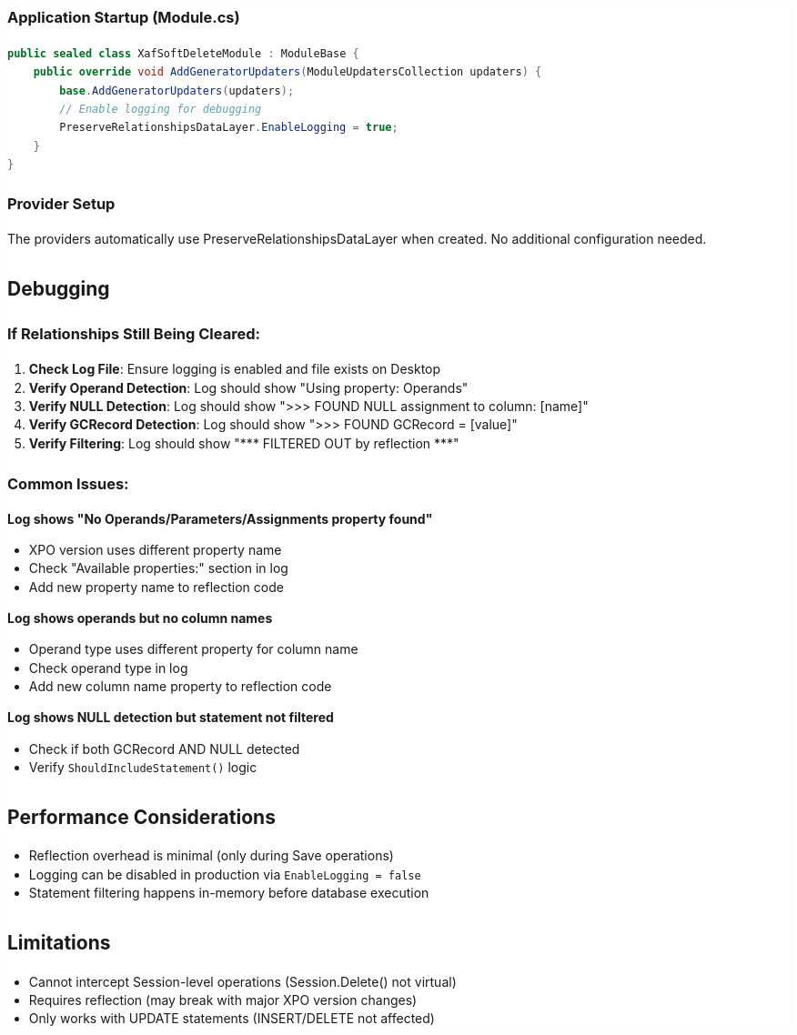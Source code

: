 ### Application Startup (Module.cs)
```csharp
public sealed class XafSoftDeleteModule : ModuleBase {
    public override void AddGeneratorUpdaters(ModuleUpdatersCollection updaters) {
        base.AddGeneratorUpdaters(updaters);
        // Enable logging for debugging
        PreserveRelationshipsDataLayer.EnableLogging = true;
    }
}
```

### Provider Setup
The providers automatically use PreserveRelationshipsDataLayer when created. No additional configuration needed.

## Debugging

### If Relationships Still Being Cleared:

1. **Check Log File**: Ensure logging is enabled and file exists on Desktop
2. **Verify Operand Detection**: Log should show "Using property: Operands"
3. **Verify NULL Detection**: Log should show ">>> FOUND NULL assignment to column: [name]"
4. **Verify GCRecord Detection**: Log should show ">>> FOUND GCRecord = [value]"
5. **Verify Filtering**: Log should show "*** FILTERED OUT by reflection ***"

### Common Issues:

**Log shows "No Operands/Parameters/Assignments property found"**
- XPO version uses different property name
- Check "Available properties:" section in log
- Add new property name to reflection code

**Log shows operands but no column names**
- Operand type uses different property for column name
- Check operand type in log
- Add new column name property to reflection code

**Log shows NULL detection but statement not filtered**
- Check if both GCRecord AND NULL detected
- Verify `ShouldIncludeStatement()` logic

## Performance Considerations

- Reflection overhead is minimal (only during Save operations)
- Logging can be disabled in production via `EnableLogging = false`
- Statement filtering happens in-memory before database execution

## Limitations

- Cannot intercept Session-level operations (Session.Delete() not virtual)
- Requires reflection (may break with major XPO version changes)
- Only works with UPDATE statements (INSERT/DELETE not affected)
